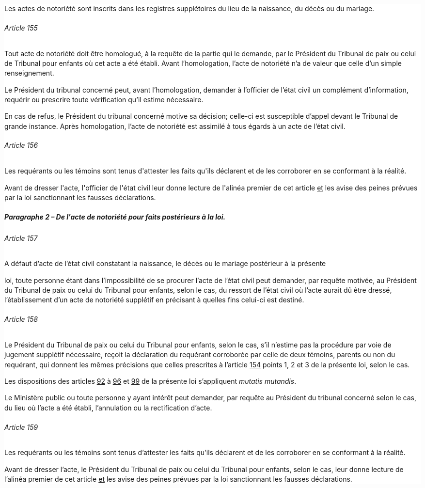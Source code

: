 Les actes de notoriété sont inscrits dans les registres supplétoires du lieu de la naissance, du décès ou du mariage.

###### Article 155

Tout acte de notoriété doit être homologué, à la requête de la partie qui le demande, par le Président du Tribunal de paix ou celui de Tribunal pour enfants où cet acte a été établi. Avant l’homologation, l’acte de notoriété n’a de valeur que celle d’un simple renseignement.

Le Président du tribunal concerné peut, avant l’homologation, demander à l’officier de l’état civil un complément d’information, requérir ou prescrire toute vérification qu’il estime nécessaire.

En cas de refus, le Président du tribunal concerné motive sa décision; celle-ci est susceptible d’appel devant le Tribunal de grande instance. Après homologation, l’acte de notoriété est assimilé à tous égards à un acte de l’état civil.

###### Article 156

Les requérants ou les témoins sont tenus d'attester les faits qu'ils déclarent et de les corroborer en se conformant à la réalité.

Avant de dresser l'acte, l'officier de l'état civil leur donne lecture de l'alinéa premier de cet article [et](#article-et) les avise des peines prévues par la loi sanctionnant les fausses déclarations.

##### Paragraphe 2 – De l'acte de notoriété pour faits postérieurs à la loi.

###### Article 157

A défaut d’acte de l’état civil constatant la naissance, le décès ou le mariage postérieur à la présente

loi, toute personne étant dans l’impossibilité de se procurer l’acte de l’état civil peut demander, par requête motivée, au Président du Tribunal de paix ou celui du Tribunal pour enfants, selon le cas, du ressort de l’état civil où l’acte aurait dû être dressé, l’établissement d’un acte de notoriété supplétif en précisant à quelles fins celui-ci est destiné.

###### Article 158

Le Président du Tribunal de paix ou celui du Tribunal pour enfants, selon le cas, s’il n’estime pas la procédure par voie de jugement supplétif nécessaire, reçoit la déclaration du requérant corroborée par celle de deux témoins, parents ou non du requérant, qui donnent les mêmes précisions que celles prescrites à l’article [154](#article-154) points 1, 2 et 3 de la présente loi, selon le cas.

Les dispositions des articles [92](#article-92) à [96](#article-96) et [99](#article-99) de la présente loi s’appliquent *mutatis mutandis*.

Le Ministère public ou toute personne y ayant intérêt peut demander, par requête au Président du tribunal concerné selon le cas, du lieu où l’acte a été établi, l’annulation ou la rectification d’acte.

###### Article 159

Les requérants ou les témoins sont tenus d’attester les faits qu’ils déclarent et de les corroborer en se conformant à la réalité.

Avant de dresser l’acte, le Président du Tribunal de paix ou celui du Tribunal pour enfants, selon le cas, leur donne lecture de l’alinéa premier de cet article [et](#article-et) les avise des peines prévues par la loi sanctionnant les fausses déclarations.
